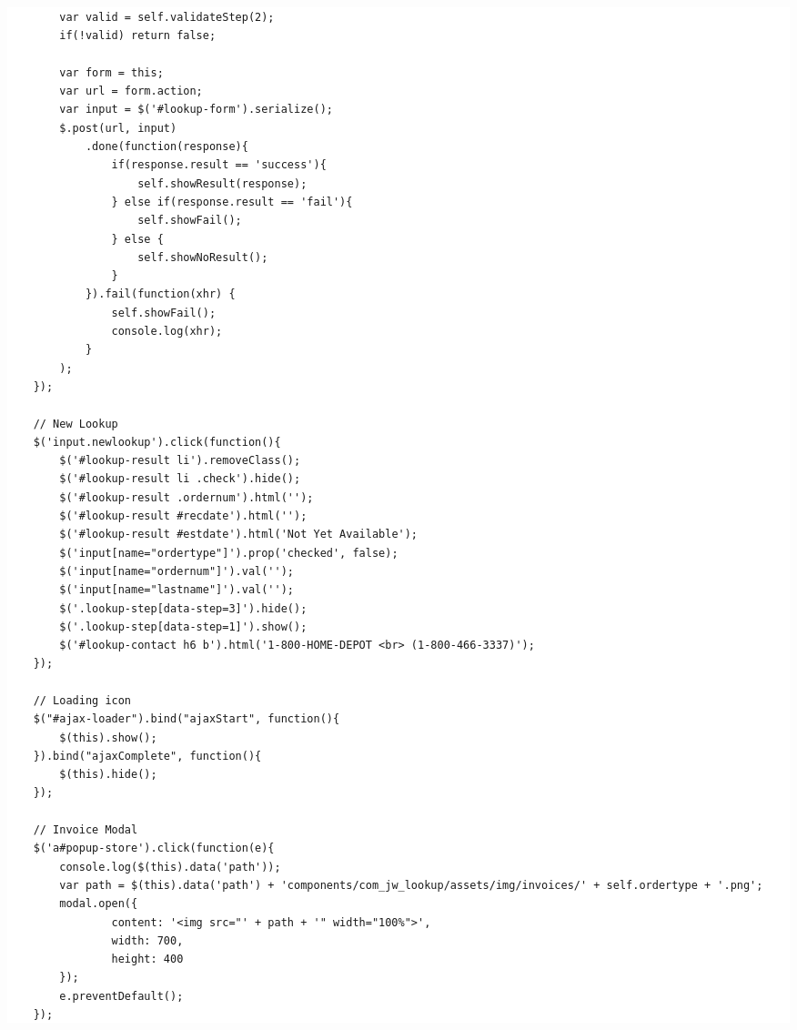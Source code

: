 			var valid = self.validateStep(2);
			if(!valid) return false;

			var form = this;
			var url = form.action;
			var input = $('#lookup-form').serialize();
			$.post(url, input)
				.done(function(response){
					if(response.result == 'success'){
						self.showResult(response);
					} else if(response.result == 'fail'){
						self.showFail();
					} else {
						self.showNoResult();
					}
				}).fail(function(xhr) {
					self.showFail();
					console.log(xhr);
				}
			);
		});

		// New Lookup
		$('input.newlookup').click(function(){
			$('#lookup-result li').removeClass();
			$('#lookup-result li .check').hide();
			$('#lookup-result .ordernum').html('');
			$('#lookup-result #recdate').html('');
			$('#lookup-result #estdate').html('Not Yet Available');
			$('input[name="ordertype"]').prop('checked', false);
			$('input[name="ordernum"]').val('');
			$('input[name="lastname"]').val('');
			$('.lookup-step[data-step=3]').hide();
			$('.lookup-step[data-step=1]').show();
			$('#lookup-contact h6 b').html('1-800-HOME-DEPOT <br> (1-800-466-3337)');
		});

		// Loading icon
		$("#ajax-loader").bind("ajaxStart", function(){
			$(this).show();
		}).bind("ajaxComplete", function(){
			$(this).hide();
		});

		// Invoice Modal
		$('a#popup-store').click(function(e){
			console.log($(this).data('path'));
			var path = $(this).data('path') + 'components/com_jw_lookup/assets/img/invoices/' + self.ordertype + '.png';
			modal.open({
					content: '<img src="' + path + '" width="100%">',
					width: 700,
					height: 400
			});
			e.preventDefault();
		});
